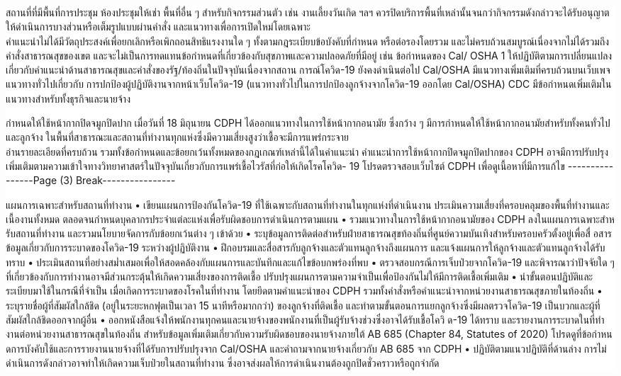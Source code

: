 สถานที่ที่มีพื้นที่การประชุม ห้องประชุมให้เช่า พื้นที่อื่น ๆ สําหรับกิจกรรมส่วนตัว เช่น งานเลี้ยงวันเกิด ฯลฯ 
ควรปิดบริการพื้นที่เหล่านั้นจนกว่ากิจกรรมดังกล่าวจะได้รับอนุญาตให้ดําเนินการบางส่วนหรือเต็มรูปแบบผ่านคําสั่ง
และแนวทางเพื่อการเปิดใหม่โดยเฉพาะ  
คําแนะนําไม่ได้มีวัตถุประสงค์เพื่อยกเลิกหรือเพิกถอนสิทธิแรงงานใด ๆ ทั้งตามกฎระเบียบข้อบังคับที่กําหนด 
หรือต่อรองโดยรวม และไม่ครบถ้วนสมบูรณ์เนื่องจากไม่ได้รวมถึงคําสั่งสาธารณสุขของเขต 
และจะไม่เป็นการทดแทนข้อกําหนดที่เกี่ยวข้องกับสุขภาพและความปลอดภัยที่มีอยู่ เช่น ข้อกําหนดของ Cal/ 
OSHA 1 
ให้ปฏิบัติตามการเปลี่ยนแปลงเกี่ยวกับคําแนะนําด้านสาธารณสุขและคําสั่งของรัฐ/ท้องถิ่นในปัจจุบันเนื่องจากสถาน
การณ์โควิด-19 ยังคงดําเนินต่อไป Cal/OSHA มีแนวทางเพิ่มเติมที่ครบถ้วนบนเว็บเพจ แนวทางทั่วไปเกี่ยวกับ 
การปกป้องผู้ปฏิบัติงานจากหน้าเว็บโควิด-19 (แนวทางทั่วไปในการปกป้องลูกจ้างจากโควิด-19 ออกโดย 
Cal/OSHA) CDC มีข้อกําหนดเพิ่มเติมในแนวทางสําหรับทั้งธุรกิจและนายจ้าง 
 
กําหนดให้ใช้หน้ากากปิดจมูกปิดปาก 
เมื่อวันที่ 18 มิถุนายน CDPH ได้ออกแนวทางในการใช้หน้ากากอนามัย ซึ่งกว้าง ๆ 
มีการกําหนดให้ใช้หน้ากากอนามัยสําหรับทั้งคนทั่วไปและลูกจ้าง 
ในพื้นที่สาธารณะและสถานที่ทํางานทุกแห่งซึ่งมีความเสี่ยงสูงว่าเชื้อจะมีการแพร่กระจาย  
อ่านรายละเอียดที่ครบถ้วน รวมทั้งข้อกําหนดและข้อยกเว้นทั้งหมดของกฎเกณฑ์เหล่านี้ได้ในคําแนะนํา 
คําแนะนําการใช้หน้ากากปิดจมูกปิดปากของ CDPH 
อาจมีการปรับปรุงเพิ่มเติมตามความเข้าใจทางวิทยาศาสตร์ในปัจจุบันเกี่ยวกับการแพร่เชื้อไวรัสที่ก่อให้เกิดโรคโควิด-
19 โปรดตรวจสอบเว็บไซต์ CDPH เพื่อดูเนื้อหาที่มีการแก้ไข 
----------------Page (3) Break----------------
 
แผนการเฉพาะสําหรับสถานที่ทํางาน 
• เขียนแผนการป้องกันโควิด-19 ที่ใช้เฉพาะกับสถานที่ทํางานในทุกแห่งที่ดําเนินงาน 
ประเมินความเสี่ยงที่ครอบคลุมของพื้นที่ทํางานและเนื้องานทั้งหมด 
ตลอดจนกําหนดบุคลากรประจําแต่ละแห่งเพื่อรับผิดชอบการดําเนินการตามแผน 
• รวมแนวทางในการใช้หน้ากากอนามัยของ CDPH ลงในแผนการเฉพาะสําหรับสถานที่ทํางาน 
และรวมนโยบายจัดการกับข้อยกเว้นต่าง ๆ เข้าด้วย 
• ระบุข้อมูลการติดต่อสําหรับฝ่ายสาธารณสุขท้องถิ่นที่ศูนย์ความบันเทิงสําหรับครอบครัวตั้งอยู่เพื่อสื่
อสารข้อมูลเกี่ยวกับการระบาดของโควิด-19 ระหว่างผู้ปฏิบัติงาน 
• ฝึกอบรมและสื่อสารกับลูกจ้างและตัวแทนลูกจ้างถึงแผนการ 
และแจ้งแผนการให้ลูกจ้างและตัวแทนลูกจ้างได้รับทราบ 
• ประเมินสถานที่อย่างสมํ่าเสมอเพื่อให้สอดคล้องกับแผนการและบันทึกและแก้ไขข้อบกพร่องที่พบ 
• ตรวจสอบกรณีการเจ็บป่วยจากโควิด-19 และพิจารณาว่าปัจจัยใด ๆ 
ที่เกี่ยวข้องกับการทํางานอาจมีส่วนกระตุ้นให้เกิดความเสี่ยงของการติดเชื้อ 
ปรับปรุงแผนการตามความจําเป็นเพื่อป้องกันไม่ให้มีการติดเชื้อเพิ่มเติม 
• นําขั้นตอนปฏิบัติและระเบียบมาใช้ในกรณีที่จําเป็น เมื่อเกิดการระบาดของโรคในที่ทํางาน 
โดยยึดตามคําแนะนําของ CDPH 
รวมทั้งคําสั่งหรือคําแนะนําจากหน่วยงานสาธารณสุขภายในท้องถิ่น 
• ระบุรายชื่อผู้ที่สัมผัสใกล้ชิด (อยู่ในระยะหกฟุตเป็นเวลา 15 นาทีหรือมากกว่า) ของลูกจ้างที่ติดเชื้อ 
และทําตามขั้นตอนการแยกลูกจ้างซึ่งมีผลตรวจโควิด-19 
เป็นบวกและผู้ที่สัมผัสใกล้ชิดออกจากผู้อื่น 
• ออกหนังสือแจ้งให้พนักงานทุกคนและนายจ้างของพนักงานที่เป็นผู้รับจ้างช่วงซึ่งอาจได้รับเชื้อโควิ
ด-19 ได้ทราบ และรายงานการระบาดในที่ทํางานต่อหน่วยงานสาธารณสุขในท้องถิ่น 
สําหรับข้อมูลเพิ่มเติมเกี่ยวกับความรับผิดชอบของนายจ้างภายใต้ AB 685 (Chapter 84, 
Statutes of 2020) 
โปรดดูที่ข้อกําหนดการบังคับใช้และการรายงานนายจ้างที่ได้รับการปรับปรุงจาก Cal/OSHA 
และคําถามจากนายจ้างเกี่ยวกับ AB 685 จาก CDPH 
• ปฏิบัติตามแนวปฏิบัติที่ด้านล่าง 
การไม่ดําเนินการดังกล่าวอาจทําให้เกิดความเจ็บป่วยในสถานที่ทํางาน 
ซึ่งอาจส่งผลให้การดําเนินงานต้องถูกปิดชั่วคราวหรือถูกจํากัด 
 
